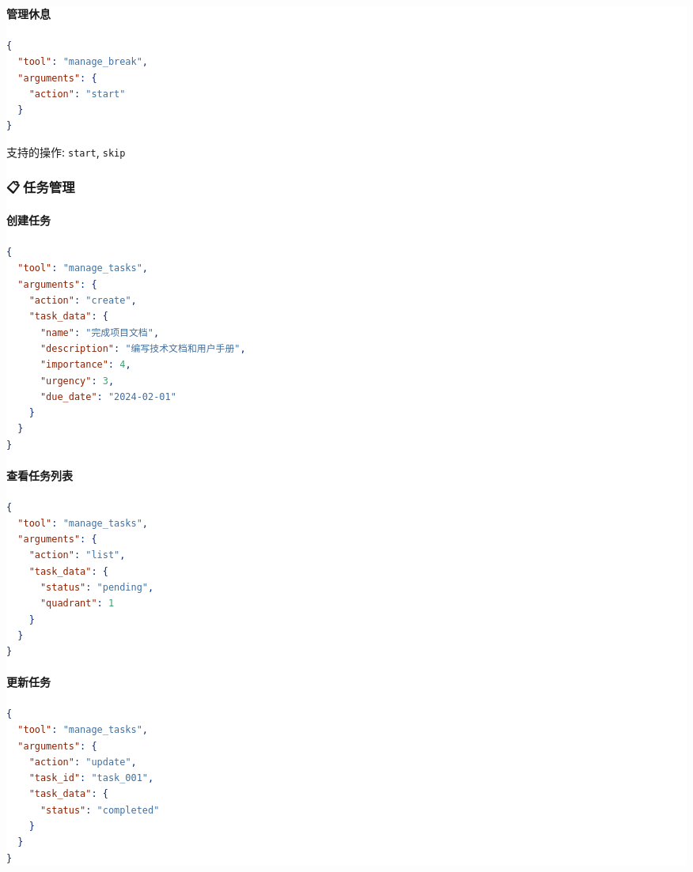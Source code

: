 #### 管理休息
```json
{
  "tool": "manage_break",
  "arguments": {
    "action": "start"
  }
}
```
支持的操作: `start`, `skip`

### 📋 任务管理

#### 创建任务
```json
{
  "tool": "manage_tasks",
  "arguments": {
    "action": "create",
    "task_data": {
      "name": "完成项目文档",
      "description": "编写技术文档和用户手册",
      "importance": 4,
      "urgency": 3,
      "due_date": "2024-02-01"
    }
  }
}
```

#### 查看任务列表
```json
{
  "tool": "manage_tasks",
  "arguments": {
    "action": "list",
    "task_data": {
      "status": "pending",
      "quadrant": 1
    }
  }
}
```

#### 更新任务
```json
{
  "tool": "manage_tasks", 
  "arguments": {
    "action": "update",
    "task_id": "task_001",
    "task_data": {
      "status": "completed"
    }
  }
}
```
